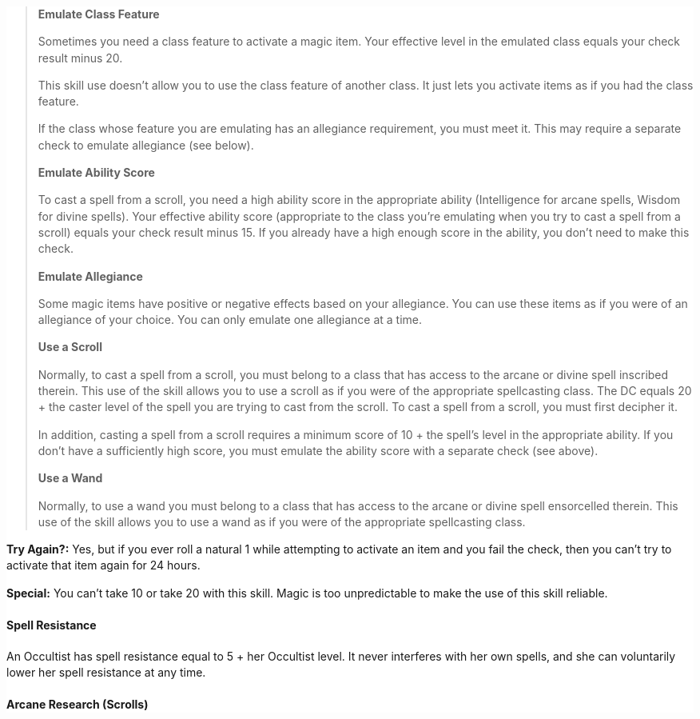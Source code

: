 >**Emulate Class Feature**
>
>Sometimes you need a class feature to activate a magic item. Your effective level in the emulated class equals your check result minus 20.
>
>This skill use doesn’t allow you to use the class feature of another class. It just lets you activate items as if you had the class feature.
>
>If the class whose feature you are emulating has an allegiance requirement, you must meet it. This may require a separate check to emulate allegiance (see below).
>
>**Emulate Ability Score**
>
>To cast a spell from a scroll, you need a high ability score in the appropriate ability (Intelligence for arcane spells, Wisdom for divine spells). Your effective ability score (appropriate to the class you’re emulating when you try to cast a spell from a scroll) equals your check result minus 15. If you already have a high enough score in the ability, you don’t need to make this check.
>
>**Emulate Allegiance**
>
>Some magic items have positive or negative effects based on your allegiance. You can use these items as if you were of an allegiance of your choice. You can only emulate one allegiance at a time.
>
>**Use a Scroll**
>
>Normally, to cast a spell from a scroll, you must belong to a class that has access to the arcane or divine spell inscribed therein. This use of the skill allows you to use a scroll as if you were of the appropriate spellcasting class. The DC equals 20 + the caster level of the spell you are trying to cast from the scroll. To cast a spell from a scroll, you must first decipher it.
>
>In addition, casting a spell from a scroll requires a minimum score of 10 + the spell’s level in the appropriate ability. If you don’t have a sufficiently high score, you must emulate the ability score with a separate check (see above).
>
>**Use a Wand**
>
>Normally, to use a wand you must belong to a class that has access to the arcane or divine spell ensorcelled therein. This use of the skill allows you to use a wand as if you were of the appropriate spellcasting class.

**Try Again?:** Yes, but if you ever roll a natural 1 while attempting to activate an item and you fail the check, then you can’t try to activate that item again for 24 hours.

**Special:** You can’t take 10 or take 20 with this skill. Magic is too unpredictable to make the use of this skill reliable.

#### Spell Resistance

An Occultist has spell resistance equal to 5 + her Occultist level. It never interferes with her own spells, and she can voluntarily lower her spell resistance at any time.

#### Arcane Research (Scrolls)
